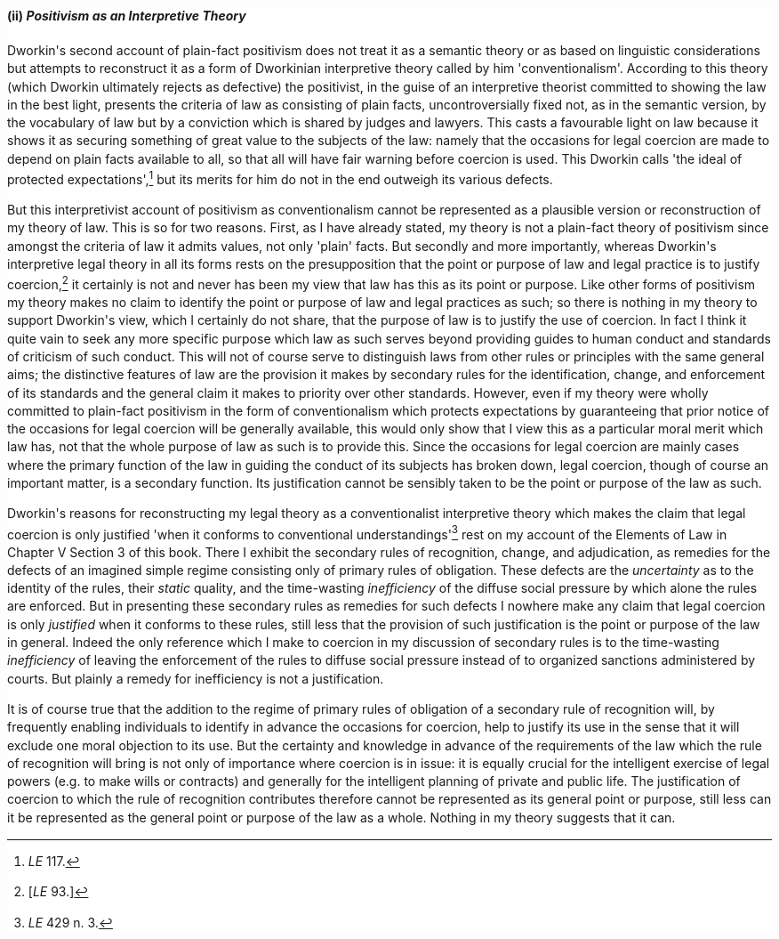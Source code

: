 #### (ii) *Positivism as an Interpretive Theory*

Dworkin's second account of plain-fact positivism does not treat it as a semantic theory or as based on linguistic considerations but attempts to reconstruct it as a form of Dworkinian interpretive theory called by him 'conventionalism'. According to this theory (which Dworkin ultimately rejects as defective) the positivist, in the guise of an interpretive theorist committed to showing the law in the best light, presents the criteria of law as consisting of plain facts, uncontroversially fixed not, as in the semantic version, by the vocabulary of law but by a conviction which is shared by judges and lawyers. This casts a favourable light on law because it shows it as securing something of great value to the subjects of the law: namely that the occasions for legal coercion are made to depend on plain facts available to all, so that all will have fair warning before coercion is used. This Dworkin calls 'the ideal of protected expectations',[^33] but its merits for him do not in the end outweigh its various defects.

But this interpretivist account of positivism as conventionalism cannot be represented as a plausible version or reconstruction of my theory of law. This is so for two reasons. First, as I have already stated, my theory is not a plain-fact theory of positivism since amongst the criteria of law it admits values, not only 'plain' facts. But secondly and more importantly, whereas Dworkin's interpretive legal theory in all its forms rests on the presupposition that the point or purpose of law and legal practice is to justify coercion,[^34] it certainly is not and never has been my view that law has this as its point or purpose. Like other forms of positivism my theory makes no claim to identify the point or purpose of law and legal practices as such; so there is nothing in my theory to support Dworkin's view, which I certainly do not share, that the purpose of law is to justify the use of coercion. In fact I think it quite vain to seek any more specific purpose which law as such serves beyond providing guides to human conduct and standards of criticism of such conduct. This will not of course serve to distinguish laws from other rules or principles with the same general aims; the distinctive features of law are the provision it makes by secondary rules for the identification, change, and enforcement of its standards and the general claim it makes to priority over other standards. However, even if my theory were wholly committed to plain-fact positivism in the form of conventionalism which protects expectations by guaranteeing that prior notice of the occasions for legal coercion will be generally available, this would only show that I view this as a particular moral merit which law has, not that the whole purpose of law as such is to provide this. Since the occasions for legal coercion are mainly cases where the primary function of the law in guiding the conduct of its subjects has broken down, legal coercion, though of course an important matter, is a secondary function. Its justification cannot be sensibly taken to be the point or purpose of the law as such.

Dworkin's reasons for reconstructing my legal theory as a conventionalist interpretive theory which makes the claim that legal coercion is only justified 'when it conforms to conventional understandings'[^35] rest on my account of the Elements of Law in Chapter V Section 3 of this book. There I exhibit the secondary rules of recognition, change, and adjudication, as remedies for the defects of an imagined simple regime consisting only of primary rules of obligation. These defects are the *uncertainty* as to the identity of the rules, their *static* quality, and the time-wasting *inefficiency* of the diffuse social pressure by which alone the rules are enforced. But in presenting these secondary rules as remedies for such defects I nowhere make any claim that legal coercion is only *justified* when it conforms to these rules, still less that the provision of such justification is the point or purpose of the law in general. Indeed the only reference which I make to coercion in my discussion of secondary rules is to the time-wasting *inefficiency* of leaving the enforcement of the rules to diffuse social pressure instead of to organized sanctions administered by courts. But plainly a remedy for inefficiency is not a justification.

It is of course true that the addition to the regime of primary rules of obligation of a secondary rule of recognition will, by frequently enabling individuals to identify in advance the occasions for coercion, help to justify its use in the sense that it will exclude one moral objection to its use. But the certainty and knowledge in advance of the requirements of the law which the rule of recognition will bring is not only of importance where coercion is in issue: it is equally crucial for the intelligent exercise of legal powers (e.g. to make wills or contracts) and generally for the intelligent planning of private and public life. The justification of coercion to which the rule of recognition contributes therefore cannot be represented as its general point or purpose, still less can it be represented as the general point or purpose of the law as a whole. Nothing in my theory suggests that it can.


[^1]: See my review of his *The Morality of Law* (1964), 78 *Harvard Law Review* 1281 (1965), reprinted in my *Essays in Jurisprudence and Philosophy* (1983), p. 343. [Note: Footnotes to the Postscript that are enclosed in square brackets were added by the editors.]
[^2]: See my 'Law in the Perspective of Philosophy: 1776–1976', 51 *New York University Law Review* 538 (1976); 'American Jurisprudence through English Eyes: The Nightmare and the Noble Dream', 11 *Georgia Law Review* 969 (1977); 'Between Utility and Rights', 79 *Columbia Law Review* 828 (1979). All the foregoing are reprinted in *Essays in Jurisprudence and Philosophy.* See also 'Legal Duty and Obligation', chap. VI in my *Essays on Bentham* (1982), and 'Comment' in R. Gavison (ed.), *Issues in Contemporary Legal Philosophy* (1987), p. 35.
[^3]: Cited hereinafter as *TRS*, *AMP*, and *LE* respectively.
[^4]: [Hart did not complete the second of the two sections mentioned here. See Editors' Note.]
[^5]: See H. L. A. Hart, 'Comment', in Gavison, above, n. 2, p. 35.
[^6]: *LE* 102. 
[^7]: *LE* chap. 3.
[^8]: *LE* 90.
[^9]: *LE* 90.
[^10]: *TRS* 66. 
[^11]: *LE* 65–66. 
[^12]: But Dworkin warns that the identification of such preinterpretive law may itself involve interpretation. See *LE* 66.
[^13]: *LE* 93.
[^14]: *LE* 94. 
[^15]: But note that some critics, e.g. Michael Moore in his 'The Interpretive Turn in Modern Theory: A Turn for the Worse?', 41 *Stanford Law Review* 871 (1989), at 947–8, while accepting that legal practice is interpretive in Dworkin's sense, deny that legal theory can be interpretive. 
[^16]: *LE* 102; cf. 'General theories of law, for us, are general interpretations of our own judicial practice.'*LE* 410. 
[^17]: *AMP* 148; cf. 'theories of law cannot sensibly be understood as . . . neutral accounts of social practice', in 'A Reply by Ronald Dworkin', Marshall Cohen (ed.), *Ronald Dworkin and Contemporary Jurisprudence* (1983) [cited hereinafter as *RDCJ*], p. 247 at 254. 
[^18]: [See LE 13–14.] 
[^19]: [See *Legal Reasoning and Legal Theory* (1978), 63–4, 139–40.] 
[^20]: R. M. Dworkin, 'Legal Theory and the Problem of Sense', in R. Gavison (ed.), *Issues in Contemporary Legal Philosophy: The Influence of H. L. A. Hart* (1987), at 19.
[^21]: Ibid.
[^22]: *LE* 6 ff.
[^23]: *LE* 4. 
[^24]: *LE* 31 ff.
[^25]: LE 45. 
[^26]: On this distinction see John Rawls, *A Theory of Justice* (1971), pp. 5–6, 10. [In distinguishing the concept of justice from conceptions of justice, Rawls states, 'Here I follow H. L. A. Hart, *The Concept of Law . . .* pp. 155–159.' (First edition.) See *A Theory of Justice* , p. 5 n. 1.] 
[^27]: *LE* 418–19, n. 29. 
[^28]: See *LE* 31–3. 
[^29]: See p. 209 of this book, where I repudiate any such doctrine. 
[^30]: [This phrase is Hart's, and does not appear in *LE*.]
[^31]: *TRS* 17. 
[^32]: 71 *Harvard Law Review* 598 (1958), reprinted in my *Essays on Jurisprudence and Philosophy* (see esp. pp. 54–5).
[^33]: *LE* 117.
[^34]: [*LE* 93.] 
[^35]: *LE* 429 n. 3. 
[^36]: See his replies to E. P. Soper and J. L. Coleman in *RDCJ* 247 ff. and 252 ff. 
[^37]: *RDCJ* 248. 
[^38]: See this book, pp. 123, 147–54.] 
[^39]: [See this book, p. 128.] 
[^40]: *RDCJ* 250. 
[^41]: See J. Raz, 'Dworkin: A New Link in the Chain', 74 *California Law Review* 1103 (1986), at 1110, 1115–16. 
[^42]: [See *LE* 13–14.] 
[^43]: [See *TRS* 48–58.]
[^44]: *TRS* 51. 
[^45]: [*TRS* 50–8; see this book, pp. 124–5.] 
[^46]: [*TRS* 58.] 
[^47]: [*TRS* 24.] 
[^48]: *TRS* 24, quoting from *Henningsen v. Bloomfield Motors, Inc*., 32 NJ 358, 161 A.2d 69 (1960) at 387, 161 A.2d at 85. 
[^49]: *TRS* 25–6. 
[^50]: [Dworkin discusses whether the First Amendment is a rule or a principle at *TRS* 27.] 
[^51]: [*TRS* 26.] 
[^52]: *TRS* 24–7. 
[^53]: Raz and Waluchow have emphasized this important point to which I had failed to draw attention. See J. Raz, 'Legal Principles and the Limits of the Law', 81 *Yale LJ* 823 (1972) at 832–4 and W. J. Waluchow, 'Herculean Positivism', 5 *Oxford Journal of Legal Studies* 187 (1985) at 189–92. 
[^54]: 115 N.Y. 506, 22 N.E. 188 (1889); *TRS* 23; see also *LE* 15 ff. 
[^55]: [For Dworkin's discussion see *TRS* 22–8 and *LE* 15–20.]
[^56]: *LE* 265. 
[^57]: [1932] A.C. 562. 
[^58]: [See *TRS* 27.] 
[^59]: See, e.g., E. P. Soper, 'Legal Theory and the Obligation of a Judge', *RDCJ* p. 3 at 16; J. Coleman, 'Negative and Positive Positivism', *RDCJ* p. 28; D. Lyons, 'Principles, Positivism and Legal Theory', 87 *Yale Law Journal* 415 (1977). 
[^60]: [*LE* 65–6, 91–2.] 
[^61]: [*LE* 72–3.] 
[^62]: [*LE* 47, 67.] 
[^63]: [*LE* 401.]
[^64]: *LE* 67.
[^65]: *LE* 53. 
[^66]: *RDCJ* 260. 
[^67]: *RDCJ* 259.
[^68]: [*TRS* 112, 128, and see *TRS* 93.]
[^69]: *LE* 78–9. 
[^70]: [*LE* 103.] 
[^71]: [*LE* 105.] 
[^72]: [*LE* 105–6.] 
[^73]: [An alternative version of the opening paragraph of this section appears in an endnote.] 
[^74]: [*TRS* 81; cf. *LE* 37–9.] 
[^75]: [*TRS* 84–5.]